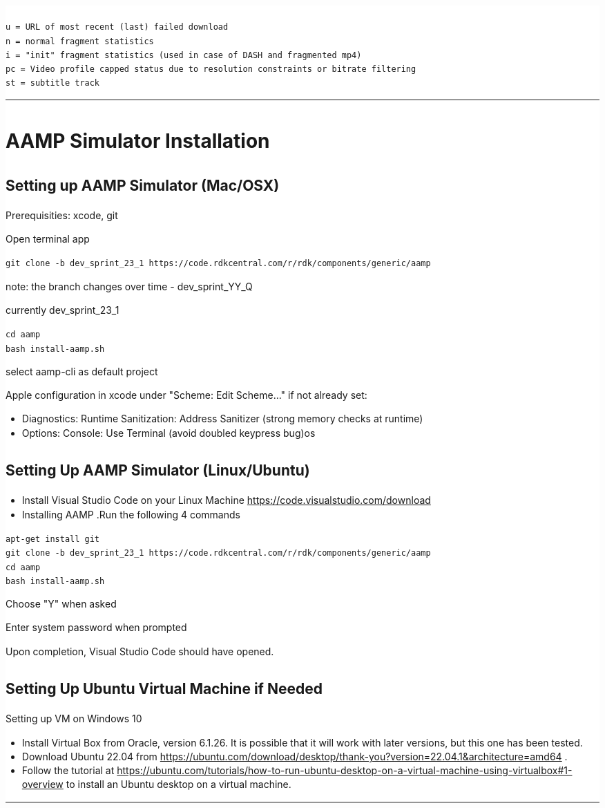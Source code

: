 ```

u = URL of most recent (last) failed download
n = normal fragment statistics
i = "init" fragment statistics (used in case of DASH and fragmented mp4)
pc = Video profile capped status due to resolution constraints or bitrate filtering
st = subtitle track
```
---

# AAMP Simulator Installation

## Setting up AAMP Simulator (Mac/OSX)
Prerequisities: xcode, git

Open terminal app
```
git clone -b dev_sprint_23_1 https://code.rdkcentral.com/r/rdk/components/generic/aamp
```
note: the branch changes over time - dev_sprint_YY_Q

currently dev_sprint_23_1
```
cd aamp
bash install-aamp.sh
```
select aamp-cli as default project

Apple configuration in xcode under "Scheme: Edit Scheme..." if not already set:
- Diagnostics: Runtime Sanitization: Address Sanitizer (strong memory checks at runtime)
- Options: Console: Use Terminal (avoid doubled keypress bug)os
    
## Setting Up AAMP Simulator (Linux/Ubuntu)
- Install Visual Studio Code on your Linux Machine https://code.visualstudio.com/download
- Installing AAMP .Run the following 4 commands
```
apt-get install git
git clone -b dev_sprint_23_1 https://code.rdkcentral.com/r/rdk/components/generic/aamp
cd aamp
bash install-aamp.sh
```
Choose "Y" when asked

Enter system password when prompted

Upon completion, Visual Studio Code should have opened.

## Setting Up Ubuntu Virtual Machine if Needed
Setting up VM on Windows 10
- Install Virtual Box from Oracle, version 6.1.26. It is possible that it will work with later versions, but this one has been tested.
- Download Ubuntu 22.04 from https://ubuntu.com/download/desktop/thank-you?version=22.04.1&architecture=amd64 .
- Follow the tutorial at https://ubuntu.com/tutorials/how-to-run-ubuntu-desktop-on-a-virtual-machine-using-virtualbox#1-overview to install an Ubuntu desktop on a virtual machine.


---
